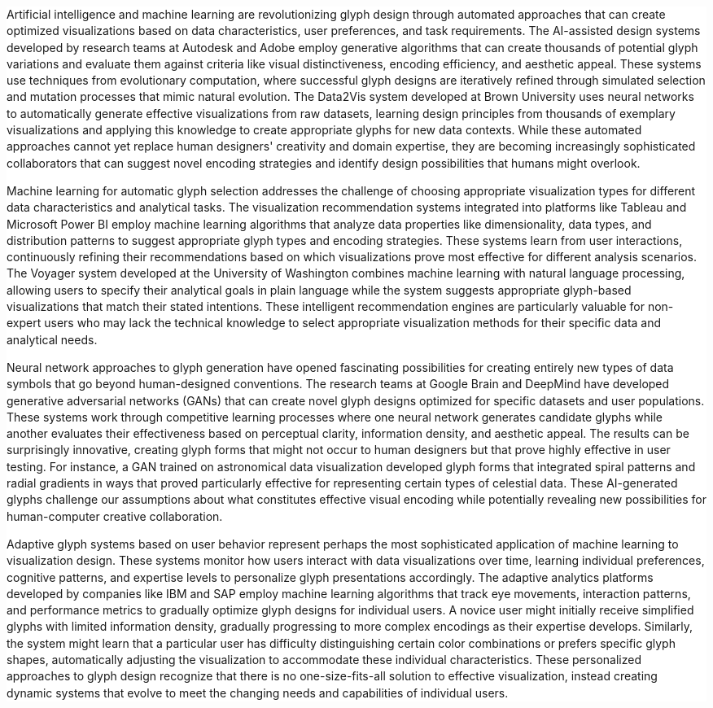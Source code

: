 Artificial intelligence and machine learning are revolutionizing glyph design through automated approaches that can create optimized visualizations based on data characteristics, user preferences, and task requirements. The AI-assisted design systems developed by research teams at Autodesk and Adobe employ generative algorithms that can create thousands of potential glyph variations and evaluate them against criteria like visual distinctiveness, encoding efficiency, and aesthetic appeal. These systems use techniques from evolutionary computation, where successful glyph designs are iteratively refined through simulated selection and mutation processes that mimic natural evolution. The Data2Vis system developed at Brown University uses neural networks to automatically generate effective visualizations from raw datasets, learning design principles from thousands of exemplary visualizations and applying this knowledge to create appropriate glyphs for new data contexts. While these automated approaches cannot yet replace human designers' creativity and domain expertise, they are becoming increasingly sophisticated collaborators that can suggest novel encoding strategies and identify design possibilities that humans might overlook.

Machine learning for automatic glyph selection addresses the challenge of choosing appropriate visualization types for different data characteristics and analytical tasks. The visualization recommendation systems integrated into platforms like Tableau and Microsoft Power BI employ machine learning algorithms that analyze data properties like dimensionality, data types, and distribution patterns to suggest appropriate glyph types and encoding strategies. These systems learn from user interactions, continuously refining their recommendations based on which visualizations prove most effective for different analysis scenarios. The Voyager system developed at the University of Washington combines machine learning with natural language processing, allowing users to specify their analytical goals in plain language while the system suggests appropriate glyph-based visualizations that match their stated intentions. These intelligent recommendation engines are particularly valuable for non-expert users who may lack the technical knowledge to select appropriate visualization methods for their specific data and analytical needs.

Neural network approaches to glyph generation have opened fascinating possibilities for creating entirely new types of data symbols that go beyond human-designed conventions. The research teams at Google Brain and DeepMind have developed generative adversarial networks (GANs) that can create novel glyph designs optimized for specific datasets and user populations. These systems work through competitive learning processes where one neural network generates candidate glyphs while another evaluates their effectiveness based on perceptual clarity, information density, and aesthetic appeal. The results can be surprisingly innovative, creating glyph forms that might not occur to human designers but that prove highly effective in user testing. For instance, a GAN trained on astronomical data visualization developed glyph forms that integrated spiral patterns and radial gradients in ways that proved particularly effective for representing certain types of celestial data. These AI-generated glyphs challenge our assumptions about what constitutes effective visual encoding while potentially revealing new possibilities for human-computer creative collaboration.

Adaptive glyph systems based on user behavior represent perhaps the most sophisticated application of machine learning to visualization design. These systems monitor how users interact with data visualizations over time, learning individual preferences, cognitive patterns, and expertise levels to personalize glyph presentations accordingly. The adaptive analytics platforms developed by companies like IBM and SAP employ machine learning algorithms that track eye movements, interaction patterns, and performance metrics to gradually optimize glyph designs for individual users. A novice user might initially receive simplified glyphs with limited information density, gradually progressing to more complex encodings as their expertise develops. Similarly, the system might learn that a particular user has difficulty distinguishing certain color combinations or prefers specific glyph shapes, automatically adjusting the visualization to accommodate these individual characteristics. These personalized approaches to glyph design recognize that there is no one-size-fits-all solution to effective visualization, instead creating dynamic systems that evolve to meet the changing needs and capabilities of individual users.
